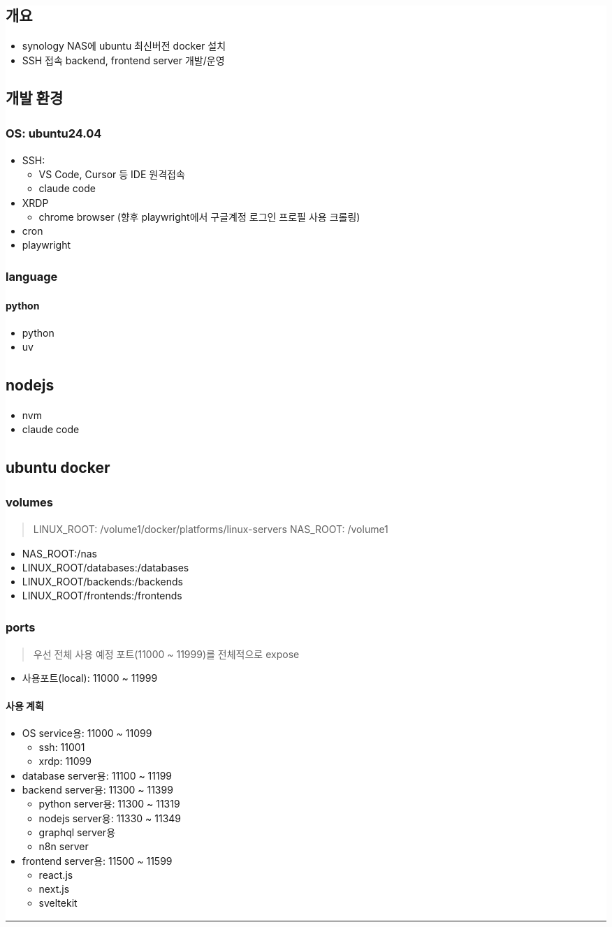 ## 개요
- synology NAS에 ubuntu 최신버전 docker 설치
- SSH 접속 backend, frontend server 개발/운영

## 개발 환경
### OS: ubuntu24.04
  - SSH:
    - VS Code, Cursor 등 IDE 원격접속
    - claude code
  - XRDP
    - chrome browser (향후 playwright에서 구글계정 로그인 프로필 사용 크롤링)
  - cron
  - playwright

### language
#### python
- python
- uv

## nodejs
- nvm
- claude code


## ubuntu docker

### volumes

> LINUX_ROOT: /volume1/docker/platforms/linux-servers
> NAS_ROOT: /volume1

- NAS_ROOT:/nas
- LINUX_ROOT/databases:/databases
- LINUX_ROOT/backends:/backends
- LINUX_ROOT/frontends:/frontends


### ports
> 우선 전체 사용 예정 포트(11000 ~ 11999)를 전체적으로 expose

- 사용포트(local): 11000 ~ 11999

#### 사용 계획

- OS service용: 11000 ~ 11099
  - ssh: 11001
  - xrdp: 11099
- database server용: 11100 ~ 11199
- backend server용: 11300 ~ 11399
  - python server용: 11300 ~ 11319
  - nodejs server용: 11330 ~ 11349
  - graphql server용
  - n8n server
- frontend server용: 11500 ~ 11599
  - react.js
  - next.js
  - sveltekit

---
